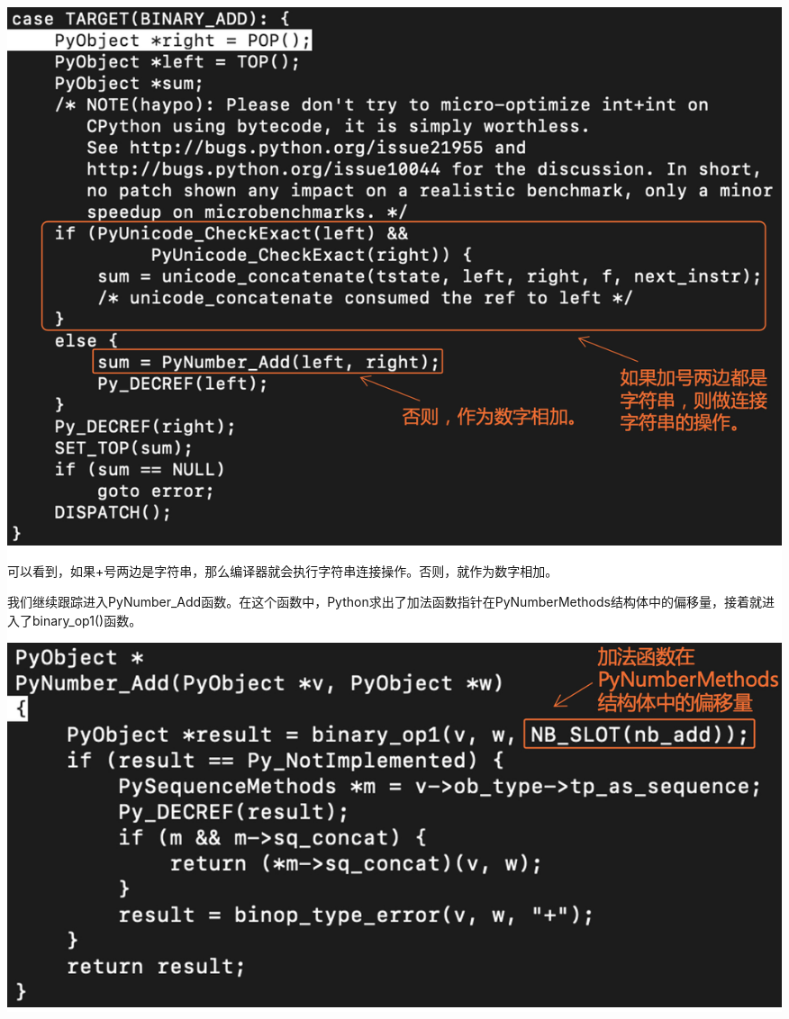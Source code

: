 ![](./httpsstatic001geekbangorgresourceimageb3deb387350911c24493f73722667847efde.jpg)

可以看到，如果+号两边是字符串，那么编译器就会执行字符串连接操作。否则，就作为数字相加。

我们继续跟踪进入PyNumber\_Add函数。在这个函数中，Python求出了加法函数指针在PyNumberMethods结构体中的偏移量，接着就进入了binary\_op1\(\)函数。

![](./httpsstatic001geekbangorgresourceimagea6a3a61339a2e5ae1b3b48b3f55dc780b8a3.jpg)

